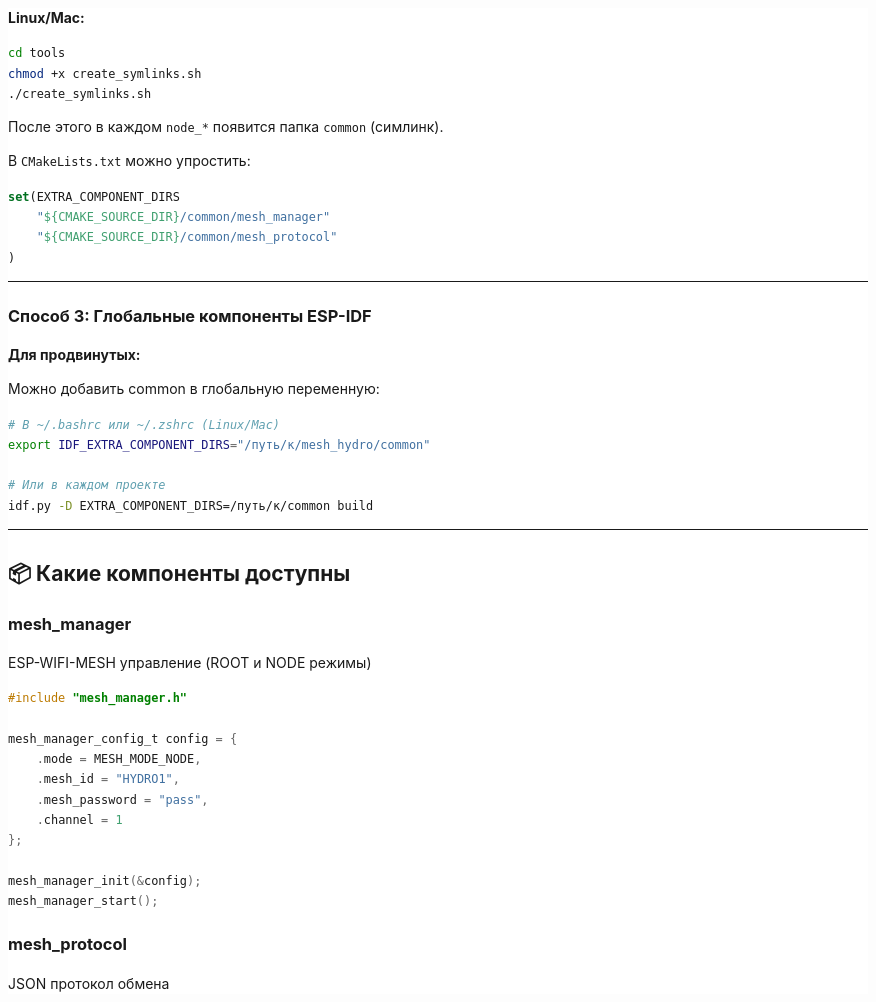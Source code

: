 **Linux/Mac:**
```bash
cd tools
chmod +x create_symlinks.sh
./create_symlinks.sh
```

После этого в каждом `node_*` появится папка `common` (симлинк).

В `CMakeLists.txt` можно упростить:

```cmake
set(EXTRA_COMPONENT_DIRS 
    "${CMAKE_SOURCE_DIR}/common/mesh_manager"
    "${CMAKE_SOURCE_DIR}/common/mesh_protocol"
)
```

---

### Способ 3: Глобальные компоненты ESP-IDF

**Для продвинутых:**

Можно добавить common в глобальную переменную:

```bash
# В ~/.bashrc или ~/.zshrc (Linux/Mac)
export IDF_EXTRA_COMPONENT_DIRS="/путь/к/mesh_hydro/common"

# Или в каждом проекте
idf.py -D EXTRA_COMPONENT_DIRS=/путь/к/common build
```

---

## 📦 Какие компоненты доступны

### mesh_manager
ESP-WIFI-MESH управление (ROOT и NODE режимы)

```c
#include "mesh_manager.h"

mesh_manager_config_t config = {
    .mode = MESH_MODE_NODE,
    .mesh_id = "HYDRO1",
    .mesh_password = "pass",
    .channel = 1
};

mesh_manager_init(&config);
mesh_manager_start();
```

### mesh_protocol
JSON протокол обмена
